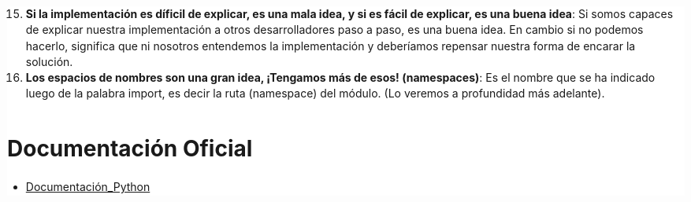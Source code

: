 15. **Si la implementación es díficil de explicar, es una mala idea, y si es fácil de explicar, es una buena idea**:
Si somos capaces de explicar nuestra implementación a otros desarrolladores paso a paso, es una buena idea. En cambio si no podemos hacerlo, significa que ni nosotros entendemos la implementación y deberíamos repensar nuestra forma de encarar la solución.
16. **Los espacios de nombres son una gran idea, ¡Tengamos más de esos! (namespaces)**:
Es el nombre que se ha indicado luego de la palabra import, es decir la ruta (namespace) del módulo. (Lo veremos a profundidad más adelante).

# Documentación Oficial 
- [Documentación_Python](https://docs.python.org/3/)

